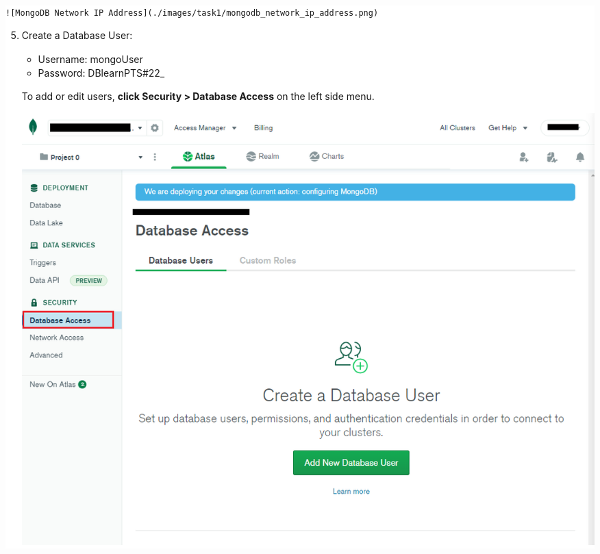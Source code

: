     ![MongoDB Network IP Address](./images/task1/mongodb_network_ip_address.png)

5. Create a Database User: 
    - Username: <copy>mongoUser</copy>
    - Password: <copy>DBlearnPTS#22_</copy>
    
    To add or edit users, **click Security > Database Access** on the left side menu.

    ![MongoDB User](./images/task1/mongodb_user.png)